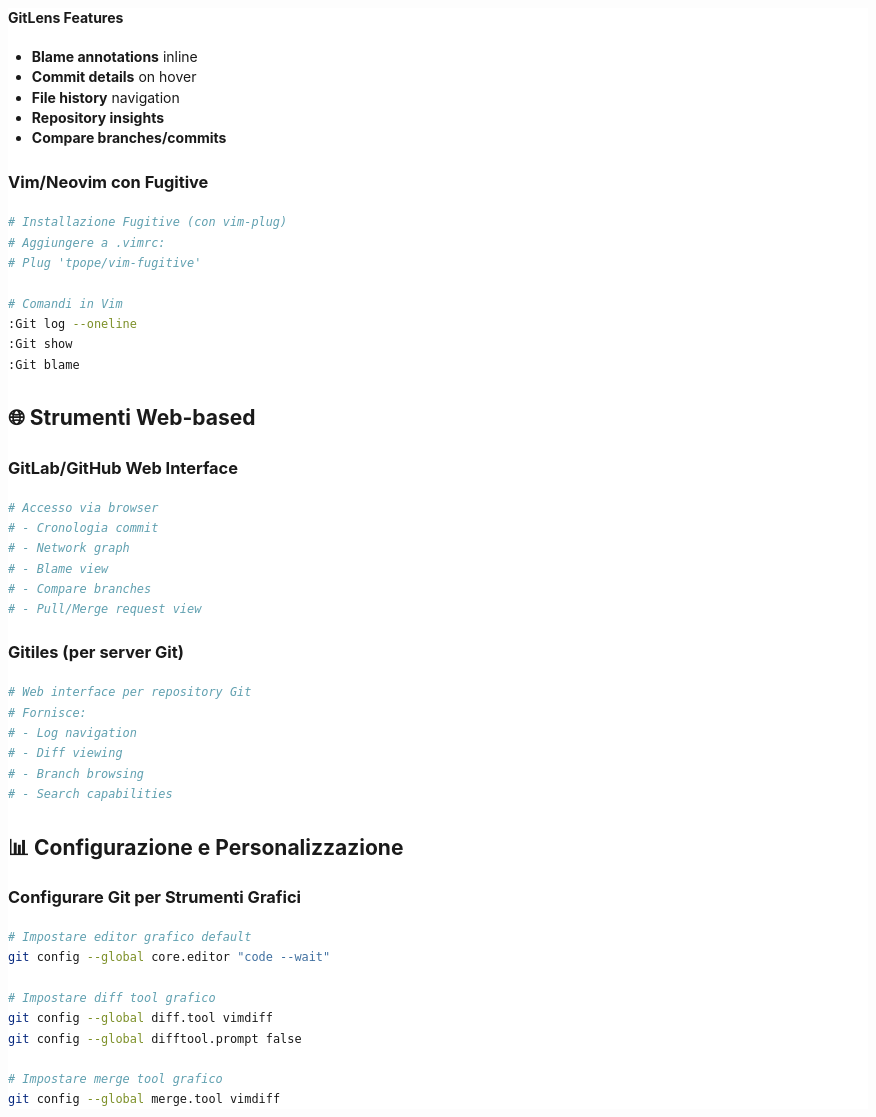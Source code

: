 #### GitLens Features
- **Blame annotations** inline
- **Commit details** on hover
- **File history** navigation
- **Repository insights**
- **Compare branches/commits**

### Vim/Neovim con Fugitive
```bash
# Installazione Fugitive (con vim-plug)
# Aggiungere a .vimrc:
# Plug 'tpope/vim-fugitive'

# Comandi in Vim
:Git log --oneline
:Git show
:Git blame
```

## 🌐 Strumenti Web-based

### GitLab/GitHub Web Interface
```bash
# Accesso via browser
# - Cronologia commit
# - Network graph
# - Blame view
# - Compare branches
# - Pull/Merge request view
```

### Gitiles (per server Git)
```bash
# Web interface per repository Git
# Fornisce:
# - Log navigation
# - Diff viewing
# - Branch browsing
# - Search capabilities
```

## 📊 Configurazione e Personalizzazione

### Configurare Git per Strumenti Grafici
```bash
# Impostare editor grafico default
git config --global core.editor "code --wait"

# Impostare diff tool grafico
git config --global diff.tool vimdiff
git config --global difftool.prompt false

# Impostare merge tool grafico
git config --global merge.tool vimdiff
```
